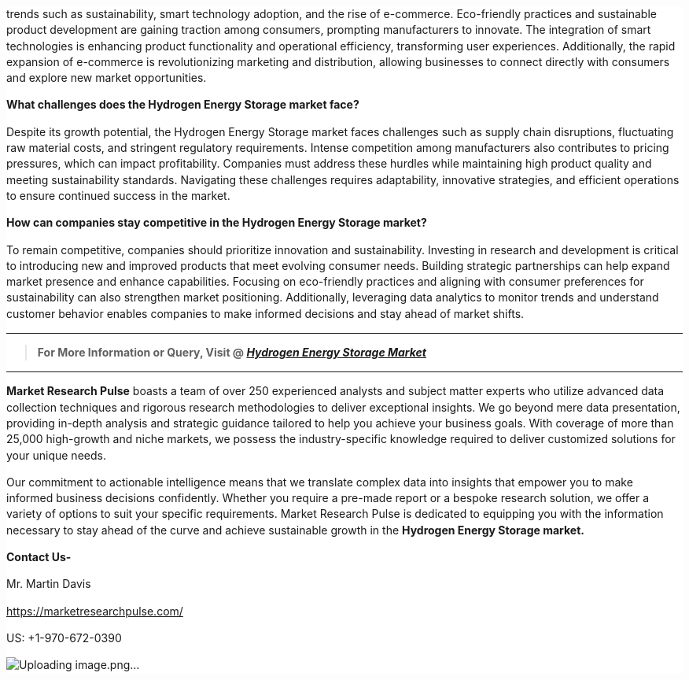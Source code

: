 trends such as sustainability, smart technology adoption, and the rise of e-commerce. Eco-friendly practices and sustainable product development are gaining traction among consumers, prompting manufacturers to innovate. The integration of smart technologies is enhancing product functionality and operational efficiency, transforming user experiences. Additionally, the rapid expansion of e-commerce is revolutionizing marketing and distribution, allowing businesses to connect directly with consumers and explore new market opportunities.</p><p><strong>What challenges does the Hydrogen Energy Storage market face?</strong></p><p>Despite its growth potential, the Hydrogen Energy Storage market faces challenges such as supply chain disruptions, fluctuating raw material costs, and stringent regulatory requirements. Intense competition among manufacturers also contributes to pricing pressures, which can impact profitability. Companies must address these hurdles while maintaining high product quality and meeting sustainability standards. Navigating these challenges requires adaptability, innovative strategies, and efficient operations to ensure continued success in the market.</p><p><strong>How can companies stay competitive in the Hydrogen Energy Storage market?</strong></p><p>To remain competitive, companies should prioritize innovation and sustainability. Investing in research and development is critical to introducing new and improved products that meet evolving consumer needs. Building strategic partnerships can help expand market presence and enhance capabilities. Focusing on eco-friendly practices and aligning with consumer preferences for sustainability can also strengthen market positioning. Additionally, leveraging data analytics to monitor trends and understand customer behavior enables companies to make informed decisions and stay ahead of market shifts.</p><hr /><blockquote><p><strong>For More Information or Query, Visit @&nbsp;<em><a href="https://marketresearchpulse.com/report/92956/hydrogen-energy-storage-market?utm_source=Linkedin&utm_medium=029">Hydrogen Energy Storage Market</a></em></strong></p></blockquote><hr /><p><strong>Market Research Pulse</strong> boasts a team of over 250 experienced analysts and subject matter experts who utilize advanced data collection techniques and rigorous research methodologies to deliver exceptional insights. We go beyond mere data presentation, providing in-depth analysis and strategic guidance tailored to help you achieve your business goals. With coverage of more than 25,000 high-growth and niche markets, we possess the industry-specific knowledge required to deliver customized solutions for your unique needs.</p><p>Our commitment to actionable intelligence means that we translate complex data into insights that empower you to make informed business decisions confidently. Whether you require a pre-made report or a bespoke research solution, we offer a variety of options to suit your specific requirements. Market Research Pulse is dedicated to equipping you with the information necessary to stay ahead of the curve and achieve sustainable growth in the <strong>Hydrogen Energy Storage market.</strong></p><p><strong>Contact Us-</strong></p><p>Mr. Martin Davis</p><p>https://marketresearchpulse.com/</p><p>US: +1-970-672-0390</p>
![Uploading image.png…]()
